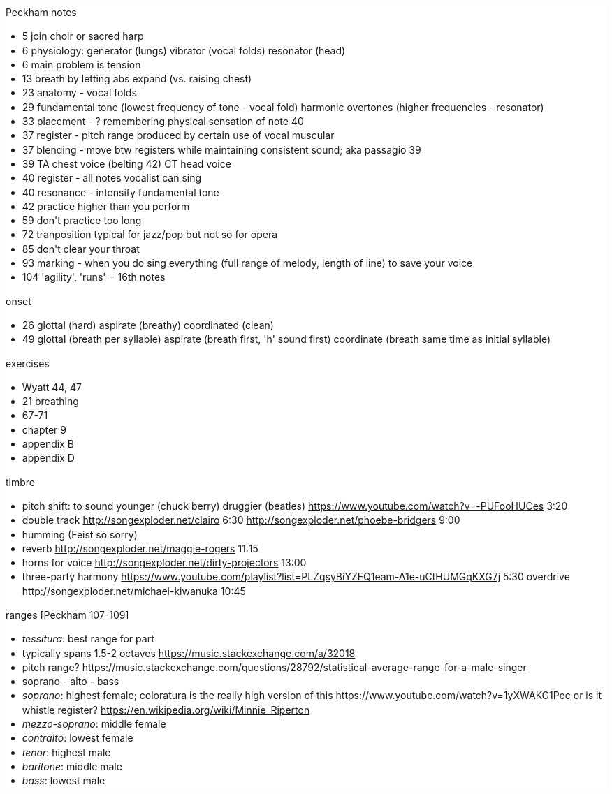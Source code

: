 
Peckham notes
* 5 join choir or sacred harp
* 6 physiology: generator (lungs) vibrator (vocal folds) resonator (head)
* 6 main problem is tension
* 13 breath by letting abs expand (vs. raising chest)
* 23 anatomy - vocal folds
* 29 fundamental tone (lowest frequency of tone - vocal fold) harmonic overtones (higher frequencies - resonator)
* 33 placement - ? remembering physical sensation of note 40
* 37 register - pitch range produced by certain use of vocal muscular
* 37 blending - move btw registers while maintaining consistent sound; aka passagio 39
* 39 TA chest voice (belting 42) CT head voice
* 40 register - all notes vocalist can sing
* 40 resonance - intensify fundamental tone
* 42 practice higher than you perform
* 59 don't practice too long
* 72 tranposition typical for jazz/pop but not so for opera
* 85 don't clear your throat
* 93 marking - when you do sing everything (full range of melody, length of line) to save your voice
* 104 'agility', 'runs' = 16th notes

onset
* 26 glottal (hard) aspirate (breathy) coordinated (clean)
* 49 glottal (breath per syllable) aspirate (breath first, 'h' sound first) coordinate (breath same time as initial syllable)

exercises
* Wyatt 44, 47
* 21 breathing
* 67-71
* chapter 9
* appendix B
* appendix D

timbre
* pitch shift: to sound younger (chuck berry) druggier (beatles) https://www.youtube.com/watch?v=-PUFooHUCes 3:20
* double track http://songexploder.net/clairo 6:30 http://songexploder.net/phoebe-bridgers 9:00 
* humming (Feist so sorry) 
* reverb http://songexploder.net/maggie-rogers 11:15 
* horns for voice http://songexploder.net/dirty-projectors 13:00 
* three-party harmony https://www.youtube.com/playlist?list=PLZqsyBiYZFQ1eam-A1e-uCtHUMGqKXG7j 5:30 overdrive http://songexploder.net/michael-kiwanuka 10:45

ranges [Peckham 107-109]
* _tessitura_: best range for part
* typically spans 1.5-2 octaves https://music.stackexchange.com/a/32018
* pitch range? https://music.stackexchange.com/questions/28792/statistical-average-range-for-a-male-singer
* soprano - alto - bass
* _soprano_: highest female; coloratura is the really high version of this https://www.youtube.com/watch?v=1yXWAKG1Pec or is it whistle register? https://en.wikipedia.org/wiki/Minnie_Riperton
* _mezzo-soprano_: middle female
* _contralto_: lowest female
* _tenor_: highest male
* _baritone_: middle male
* _bass_: lowest male
